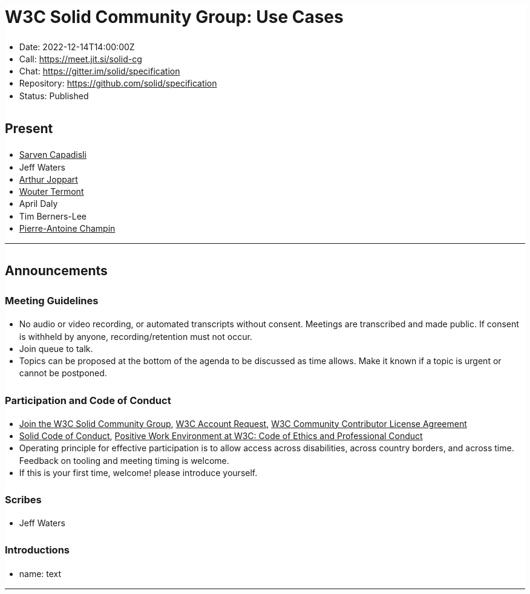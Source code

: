 # W3C Solid Community Group: Use Cases

* Date: 2022-12-14T14:00:00Z
* Call: https://meet.jit.si/solid-cg
* Chat: https://gitter.im/solid/specification
* Repository: https://github.com/solid/specification
* Status: Published

## Present
* [Sarven Capadisli](https://csarven.ca/#i)
* Jeff Waters
* [Arthur Joppart](https://github.com/belgiannoise)
* [Wouter Termont](https://github.com/woutermont)
* April Daly
* Tim Berners-Lee
* [Pierre-Antoine Champin](https://solid.champin.net/pa/profile/card#me)

---

## Announcements

### Meeting Guidelines
* No audio or video recording, or automated transcripts without consent. Meetings are transcribed and made public. If consent is withheld by anyone, recording/retention must not occur.
* Join queue to talk.
* Topics can be proposed at the bottom of the agenda to be discussed as time allows. Make it known if a topic is urgent or cannot be postponed.


### Participation and Code of Conduct
* [Join the W3C Solid Community Group](https://www.w3.org/community/solid/join), [W3C Account Request](http://www.w3.org/accounts/request), [W3C Community Contributor License Agreement](https://www.w3.org/community/about/agreements/cla/)
* [Solid Code of Conduct](https://github.com/solid/process/blob/main/code-of-conduct.md), [Positive Work Environment at W3C: Code of Ethics and Professional Conduct](https://www.w3.org/Consortium/cepc/)
* Operating principle for effective participation is to allow access across disabilities, across country borders, and across time. Feedback on tooling and meeting timing is welcome.
* If this is your first time, welcome! please introduce yourself.


### Scribes
* Jeff Waters


### Introductions
* name: text

---
